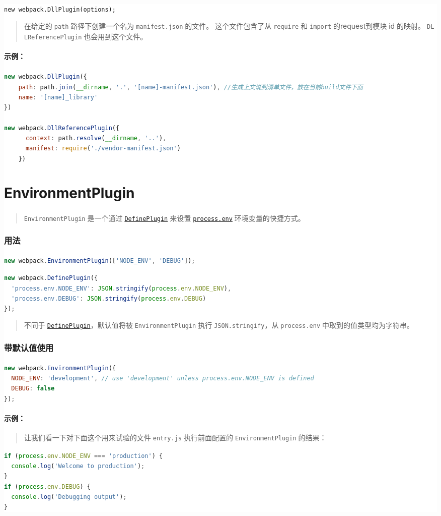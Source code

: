 ```j&#39;s
new webpack.DllPlugin(options);
```

> 在给定的 `path` 路径下创建一个名为 `manifest.json` 的文件。 这个文件包含了从 `require` 和 `import` 的request到模块 id 的映射。 `DLLReferencePlugin` 也会用到这个文件。

#### 示例：

```js
new webpack.DllPlugin({
    path: path.join(__dirname, '.', '[name]-manifest.json'), //生成上文说到清单文件，放在当前build文件下面
    name: '[name]_library'
})

new webpack.DllReferencePlugin({
      context: path.resolve(__dirname, '..'), 
      manifest: require('./vendor-manifest.json')
    })
```

# EnvironmentPlugin

> `EnvironmentPlugin` 是一个通过 [`DefinePlugin`](https://webpack.docschina.org/plugins/define-plugin) 来设置 [`process.env`](https://nodejs.org/api/process.html#process_process_env) 环境变量的快捷方式。

### 用法

```js
new webpack.EnvironmentPlugin(['NODE_ENV', 'DEBUG']);
```

```js
new webpack.DefinePlugin({
  'process.env.NODE_ENV': JSON.stringify(process.env.NODE_ENV),
  'process.env.DEBUG': JSON.stringify(process.env.DEBUG)
});
```

> 不同于 [`DefinePlugin`](https://webpack.docschina.org/plugins/define-plugin)，默认值将被 `EnvironmentPlugin` 执行 `JSON.stringify`，从 `process.env` 中取到的值类型均为字符串。

### 带默认值使用

```js
new webpack.EnvironmentPlugin({
  NODE_ENV: 'development', // use 'development' unless process.env.NODE_ENV is defined
  DEBUG: false
});
```

#### 示例：

> 让我们看一下对下面这个用来试验的文件 `entry.js` 执行前面配置的 `EnvironmentPlugin` 的结果：

```javascript
if (process.env.NODE_ENV === 'production') {
  console.log('Welcome to production');
}
if (process.env.DEBUG) {
  console.log('Debugging output');
}
```

